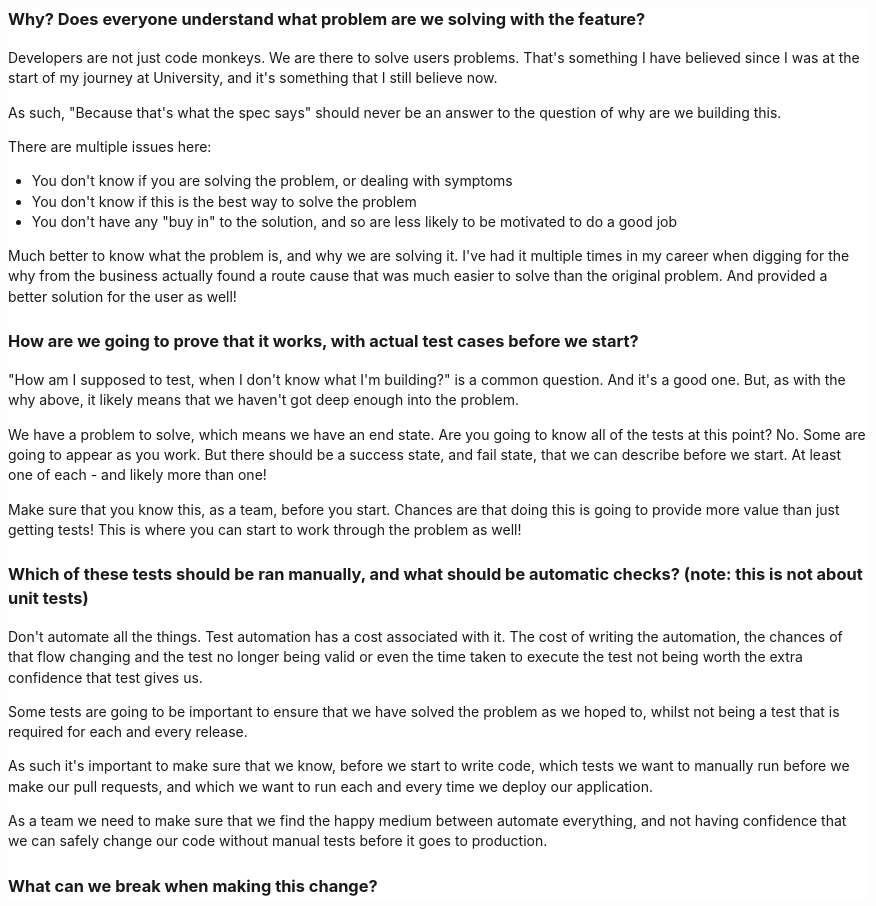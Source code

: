 ### Why? Does everyone understand what problem are we solving with the feature?

Developers are not just code monkeys. We are there to solve users problems. That's something I have believed since I was at the start of my journey at University, and it's something that I still believe now.

As such, "Because that's what the spec says" should never be an answer to the question of why are we building this.

There are multiple issues here:

- You don't know if you are solving the problem, or dealing with symptoms
- You don't know if this is the best way to solve the problem
- You don't have any "buy in" to the solution, and so are less likely to be motivated to do a good job

Much better to know what the problem is, and why we are solving it. I've had it multiple times in my career when digging for the why from the business actually found a route cause that was much easier to solve than the original problem. And provided a better solution for the user as well!

### How are we going to prove that it works, with actual test cases before we start?

"How am I supposed to test, when I don't know what I'm building?" is a common question. And it's a good one. But, as with the why above, it likely means that we haven't got deep enough into the problem.

We have a problem to solve, which means we have an end state. Are you going to know all of the tests at this point? No. Some are going to appear as you work. But there should be a success state, and fail state, that we can describe before we start. At least one of each - and likely more than one!

Make sure that you know this, as a team, before you start. Chances are that doing this is going to provide more value than just getting tests! This is where you can start to work through the problem as well!

### Which of these tests should be ran manually, and what should be automatic checks? (note: this is not about unit tests)

Don't automate all the things. Test automation has a cost associated with it. The cost of writing the automation, the chances of that flow changing and the test no longer being valid or even the time taken to execute the test not being worth the extra confidence that test gives us.

Some tests are going to be important to ensure that we have solved the problem as we hoped to, whilst not being a test that is required for each and every release.

As such it's important to make sure that we know, before we start to write code, which tests we want to manually run before we make our pull requests, and which we want to run each and every time we deploy our application.

As a team we need to make sure that we find the happy medium between automate everything, and not having confidence that we can safely change our code without manual tests before it goes to production.

### What can we break when making this change?
